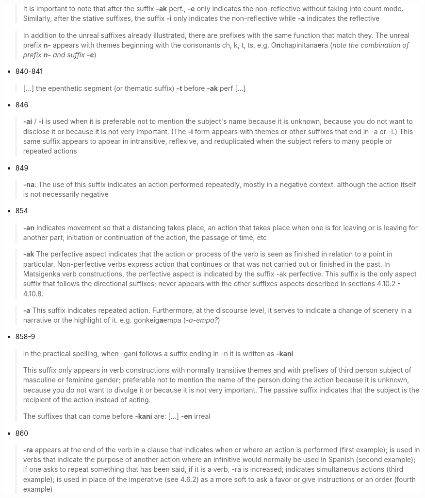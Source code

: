 > It is important to note that after the suffix **-ak** perf., **-e** only indicates the non-reflective without taking into count mode. Similarly, after the stative suffixes, the suffix **-i** only indicates the non-reflective while **-a** indicates the reflective

> In addition to the unreal suffixes already illustrated, there are prefixes with the same function that match they. The unreal prefix **n-** appears with themes beginning with the consonants ch, k, t, ts, e.g. O**n**chapinitana**e**ra (*note the combination of prefix **n-** and suffix **-e***)

- 840-841

> [...] the epenthetic segment (or thematic suffix) **-t** before **-ak** perf [...]

- 846

> **-ai** / **-i** is used when it is preferable not to mention the subject's name because it is unknown, because you do not want to disclose it or because it is not very important. (The **-i** form appears with themes or other suffixes that end in -a or -i.) This same suffix appears to appear in intransitive, reflexive, and reduplicated when the subject refers to many people or repeated actions

- 849

> **-na**: The use of this suffix indicates an action performed repeatedly, mostly in a negative context. although the action itself is not necessarily negative

- 854

> **-an** indicates movement so that a distancing takes place, an action that takes place when one is for leaving or is leaving for another part, initiation or continuation of the action, the passage of time, etc

> **-ak** The perfective aspect indicates that the action or process of the verb is seen as finished in relation to a point in particular. Non-perfective verbs express action that continues or that was not carried out or finished in the past. In Matsigenka verb constructions, the perfective aspect is indicated by the suffix -ak perfective. This suffix is the only aspect suffix that follows the directional suffixes; never appears with the other suffixes aspects described in sections 4.10.2 - 4.10.8.

> **-a** This suffix indicates repeated action. Furthermore, at the discourse level, it serves to indicate a change of scenery in a narrative or the highlight of it. e.g. gonkeig**a**empa (*-a-empa?*)

- 858-9

> in the practical spelling, when -gani follows a suffix ending in -n it is written as **-kani**
> 
> This suffix only appears in verb constructions with normally transitive themes and with prefixes of third person subject of masculine or feminine gender; preferable not to mention the name of the person doing the action because it is unknown, because you do not want to divulge it or because it is not very important. The passive suffix indicates that the subject is the recipient of the action instead of acting.
>
> The suffixes that can come before **-kani** are: [...] **-en** irreal

- 860

> **-ra** appears at the end of the verb in a clause that indicates when or where an action is performed (first example); is used in verbs that indicate the purpose of another action where an infinitive would normally be used in Spanish (second example); if one asks to repeat something that has been said, if it is a verb, -ra is increased; indicates simultaneous actions (third example); is used in place of the imperative (see 4.6.2) as a more soft to ask a favor or give instructions or an order (fourth example)
